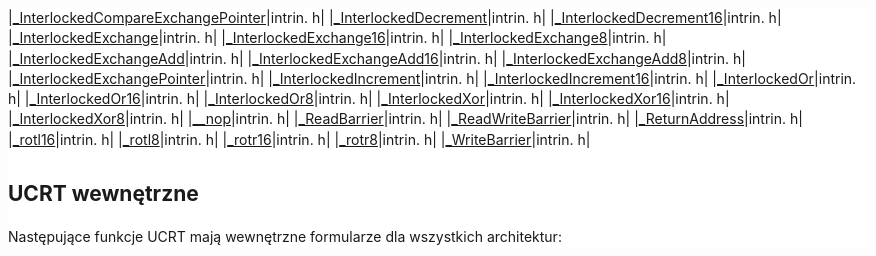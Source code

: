 |[_InterlockedCompareExchangePointer](../intrinsics/interlockedcompareexchangepointer-intrinsic-functions.md)|intrin. h|
|[_InterlockedDecrement](../intrinsics/interlockeddecrement-intrinsic-functions.md)|intrin. h|
|[_InterlockedDecrement16](../intrinsics/interlockeddecrement-intrinsic-functions.md)|intrin. h|
|[_InterlockedExchange](../intrinsics/interlockedexchange-intrinsic-functions.md)|intrin. h|
|[_InterlockedExchange16](../intrinsics/interlockedexchange-intrinsic-functions.md)|intrin. h|
|[_InterlockedExchange8](../intrinsics/interlockedexchange-intrinsic-functions.md)|intrin. h|
|[_InterlockedExchangeAdd](../intrinsics/interlockedexchangeadd-intrinsic-functions.md)|intrin. h|
|[_InterlockedExchangeAdd16](../intrinsics/interlockedexchangeadd-intrinsic-functions.md)|intrin. h|
|[_InterlockedExchangeAdd8](../intrinsics/interlockedexchangeadd-intrinsic-functions.md)|intrin. h|
|[_InterlockedExchangePointer](../intrinsics/interlockedexchangepointer-intrinsic-functions.md)|intrin. h|
|[_InterlockedIncrement](../intrinsics/interlockedincrement-intrinsic-functions.md)|intrin. h|
|[_InterlockedIncrement16](../intrinsics/interlockedincrement-intrinsic-functions.md)|intrin. h|
|[_InterlockedOr](../intrinsics/interlockedor-intrinsic-functions.md)|intrin. h|
|[_InterlockedOr16](../intrinsics/interlockedor-intrinsic-functions.md)|intrin. h|
|[_InterlockedOr8](../intrinsics/interlockedor-intrinsic-functions.md)|intrin. h|
|[_InterlockedXor](../intrinsics/interlockedxor-intrinsic-functions.md)|intrin. h|
|[_InterlockedXor16](../intrinsics/interlockedxor-intrinsic-functions.md)|intrin. h|
|[_InterlockedXor8](../intrinsics/interlockedxor-intrinsic-functions.md)|intrin. h|
|[__nop](../intrinsics/nop.md)|intrin. h|
|[_ReadBarrier](../intrinsics/readbarrier.md)|intrin. h|
|[_ReadWriteBarrier](../intrinsics/readwritebarrier.md)|intrin. h|
|[_ReturnAddress](../intrinsics/returnaddress.md)|intrin. h|
|[_rotl16](../intrinsics/rotl8-rotl16.md)|intrin. h|
|[_rotl8](../intrinsics/rotl8-rotl16.md)|intrin. h|
|[_rotr16](../intrinsics/rotr8-rotr16.md)|intrin. h|
|[_rotr8](../intrinsics/rotr8-rotr16.md)|intrin. h|
|[_WriteBarrier](../intrinsics/writebarrier.md)|intrin. h|

## <a name="ucrt-intrinsics"></a>UCRT wewnętrzne

Następujące funkcje UCRT mają wewnętrzne formularze dla wszystkich architektur:
